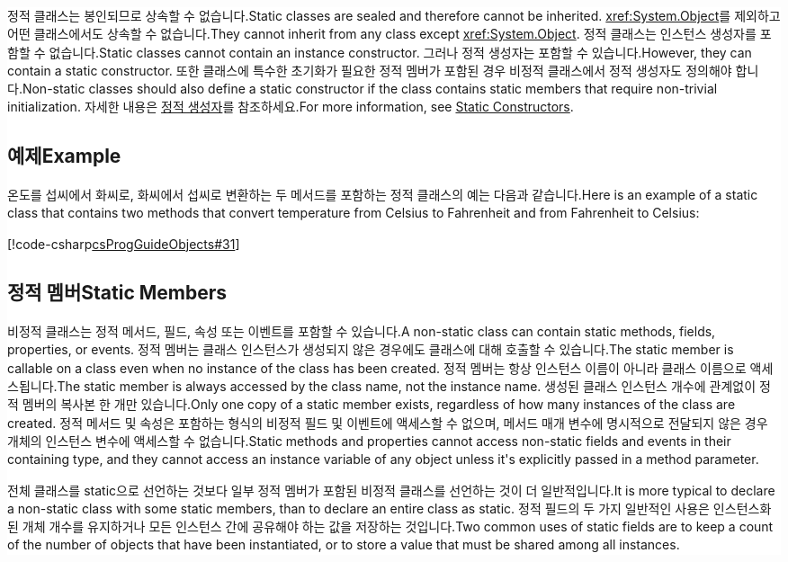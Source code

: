  <span data-ttu-id="7fc0c-126">정적 클래스는 봉인되므로 상속할 수 없습니다.</span><span class="sxs-lookup"><span data-stu-id="7fc0c-126">Static classes are sealed and therefore cannot be inherited.</span></span> <span data-ttu-id="7fc0c-127"><xref:System.Object>를 제외하고 어떤 클래스에서도 상속할 수 없습니다.</span><span class="sxs-lookup"><span data-stu-id="7fc0c-127">They cannot inherit from any class except <xref:System.Object>.</span></span> <span data-ttu-id="7fc0c-128">정적 클래스는 인스턴스 생성자를 포함할 수 없습니다.</span><span class="sxs-lookup"><span data-stu-id="7fc0c-128">Static classes cannot contain an instance constructor.</span></span> <span data-ttu-id="7fc0c-129">그러나 정적 생성자는 포함할 수 있습니다.</span><span class="sxs-lookup"><span data-stu-id="7fc0c-129">However, they can contain a static constructor.</span></span> <span data-ttu-id="7fc0c-130">또한 클래스에 특수한 초기화가 필요한 정적 멤버가 포함된 경우 비정적 클래스에서 정적 생성자도 정의해야 합니다.</span><span class="sxs-lookup"><span data-stu-id="7fc0c-130">Non-static classes should also define a static constructor if the class contains static members that require non-trivial initialization.</span></span> <span data-ttu-id="7fc0c-131">자세한 내용은 [정적 생성자](./static-constructors.md)를 참조하세요.</span><span class="sxs-lookup"><span data-stu-id="7fc0c-131">For more information, see [Static Constructors](./static-constructors.md).</span></span>  
  
## <a name="example"></a><span data-ttu-id="7fc0c-132">예제</span><span class="sxs-lookup"><span data-stu-id="7fc0c-132">Example</span></span>  

 <span data-ttu-id="7fc0c-133">온도를 섭씨에서 화씨로, 화씨에서 섭씨로 변환하는 두 메서드를 포함하는 정적 클래스의 예는 다음과 같습니다.</span><span class="sxs-lookup"><span data-stu-id="7fc0c-133">Here is an example of a static class that contains two methods that convert temperature from Celsius to Fahrenheit and from Fahrenheit to Celsius:</span></span>  
  
 [!code-csharp[csProgGuideObjects#31](~/samples/snippets/csharp/VS_Snippets_VBCSharp/csProgGuideObjects/CS/Objects.cs#31)]  
  
## <a name="static-members"></a><span data-ttu-id="7fc0c-134">정적 멤버</span><span class="sxs-lookup"><span data-stu-id="7fc0c-134">Static Members</span></span>  

 <span data-ttu-id="7fc0c-135">비정적 클래스는 정적 메서드, 필드, 속성 또는 이벤트를 포함할 수 있습니다.</span><span class="sxs-lookup"><span data-stu-id="7fc0c-135">A non-static class can contain static methods, fields, properties, or events.</span></span> <span data-ttu-id="7fc0c-136">정적 멤버는 클래스 인스턴스가 생성되지 않은 경우에도 클래스에 대해 호출할 수 있습니다.</span><span class="sxs-lookup"><span data-stu-id="7fc0c-136">The static member is callable on a class even when no instance of the class has been created.</span></span> <span data-ttu-id="7fc0c-137">정적 멤버는 항상 인스턴스 이름이 아니라 클래스 이름으로 액세스됩니다.</span><span class="sxs-lookup"><span data-stu-id="7fc0c-137">The static member is always accessed by the class name, not the instance name.</span></span> <span data-ttu-id="7fc0c-138">생성된 클래스 인스턴스 개수에 관계없이 정적 멤버의 복사본 한 개만 있습니다.</span><span class="sxs-lookup"><span data-stu-id="7fc0c-138">Only one copy of a static member exists, regardless of how many instances of the class are created.</span></span> <span data-ttu-id="7fc0c-139">정적 메서드 및 속성은 포함하는 형식의 비정적 필드 및 이벤트에 액세스할 수 없으며, 메서드 매개 변수에 명시적으로 전달되지 않은 경우 개체의 인스턴스 변수에 액세스할 수 없습니다.</span><span class="sxs-lookup"><span data-stu-id="7fc0c-139">Static methods and properties cannot access non-static fields and events in their containing type, and they cannot access an instance variable of any object unless it's explicitly passed in a method parameter.</span></span>  
  
 <span data-ttu-id="7fc0c-140">전체 클래스를 static으로 선언하는 것보다 일부 정적 멤버가 포함된 비정적 클래스를 선언하는 것이 더 일반적입니다.</span><span class="sxs-lookup"><span data-stu-id="7fc0c-140">It is more typical to declare a non-static class with some static members, than to declare an entire class as static.</span></span> <span data-ttu-id="7fc0c-141">정적 필드의 두 가지 일반적인 사용은 인스턴스화된 개체 개수를 유지하거나 모든 인스턴스 간에 공유해야 하는 값을 저장하는 것입니다.</span><span class="sxs-lookup"><span data-stu-id="7fc0c-141">Two common uses of static fields are to keep a count of the number of objects that have been instantiated, or to store a value that must be shared among all instances.</span></span>  
  